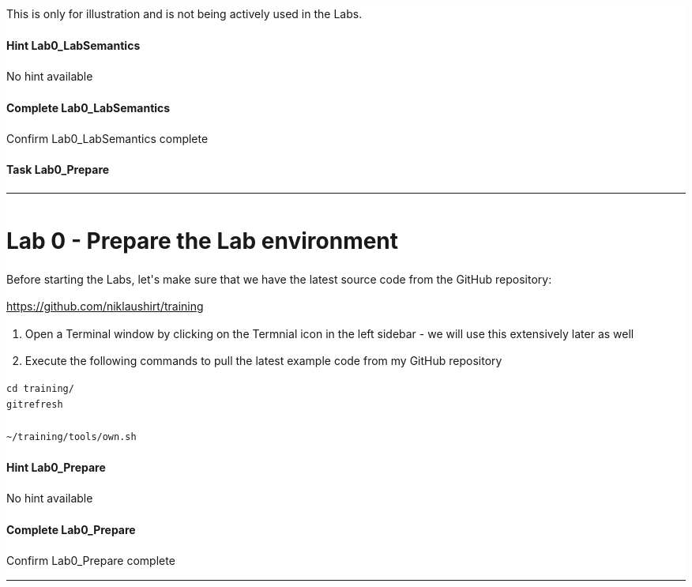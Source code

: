 This is only for illustration and is not being actively used in the Labs.




#### Hint Lab0_LabSemantics

No hint available


#### Complete Lab0_LabSemantics

Confirm Lab0_LabSemantics complete









#### Task Lab0_Prepare

---

# Lab 0 - Prepare the Lab environment

Before starting the Labs, let's make sure that we have the latest source code from the GitHub repository:

https://github.com/niklaushirt/training



1. Open a Terminal window by clicking on the Termnial icon in the left sidebar - we will use this extensively later as well





2. Execute the following commands to pull the latest example code from my GitHub repository

   

```
cd training/
gitrefresh 

~/training/tools/own.sh 
```





#### Hint Lab0_Prepare

No hint available


#### Complete Lab0_Prepare

Confirm Lab0_Prepare complete

----
